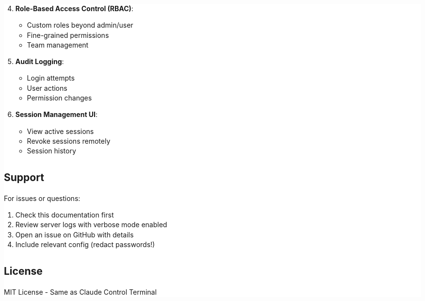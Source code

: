 4. **Role-Based Access Control (RBAC)**:
   - Custom roles beyond admin/user
   - Fine-grained permissions
   - Team management

5. **Audit Logging**:
   - Login attempts
   - User actions
   - Permission changes

6. **Session Management UI**:
   - View active sessions
   - Revoke sessions remotely
   - Session history

## Support

For issues or questions:

1. Check this documentation first
2. Review server logs with verbose mode enabled
3. Open an issue on GitHub with details
4. Include relevant config (redact passwords!)

## License

MIT License - Same as Claude Control Terminal

